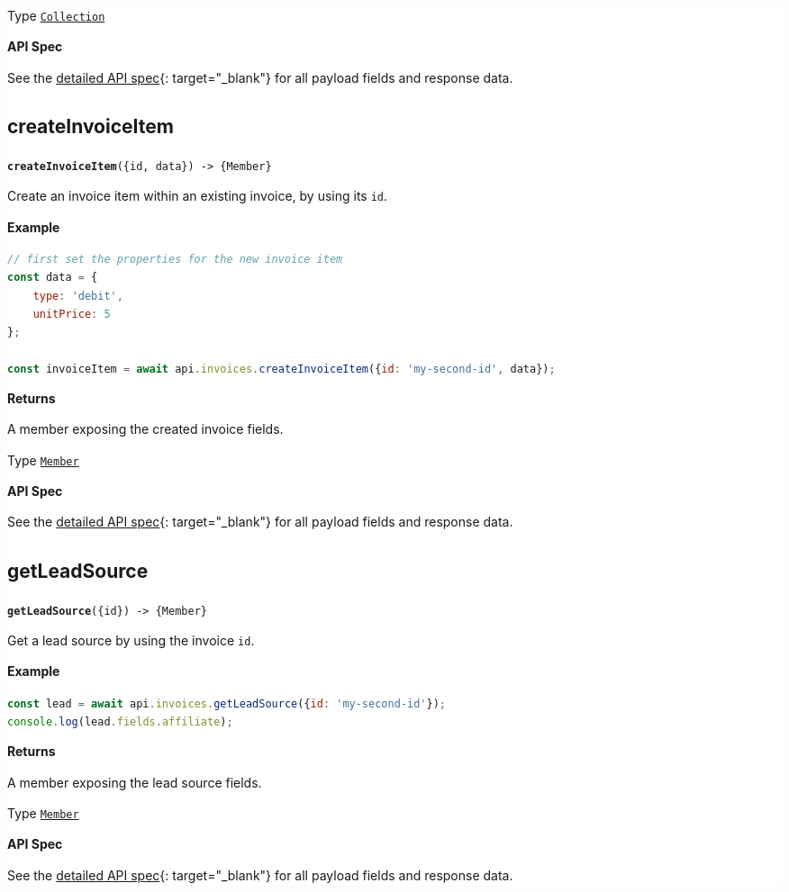Type [`Collection`][goto-collection]


**API Spec**

See the [detailed API spec][7]{: target="_blank"} for all payload fields and response data.

## createInvoiceItem
<div class="method"><code><strong>createInvoiceItem</strong>({<span class="prop">id</span>, <span class="prop">data</span>}) -> <span class="return">{Member}</span></code></div>

Create an invoice item within an existing invoice, by using its `id`.

**Example**

```js
// first set the properties for the new invoice item
const data = {
    type: 'debit', 
    unitPrice: 5
};

const invoiceItem = await api.invoices.createInvoiceItem({id: 'my-second-id', data});
```

**Returns**

A member exposing the created invoice fields.

Type [`Member`][goto-member]


**API Spec**

See the [detailed API spec][8]{: target="_blank"} for all payload fields and response data.

## getLeadSource
<div class="method"><code><strong>getLeadSource</strong>({<span class="prop">id</span>}) -> <span class="return">{Member}</span></code></div>

Get a lead source by using the invoice `id`.


**Example**

```js
const lead = await api.invoices.getLeadSource({id: 'my-second-id'});
console.log(lead.fields.affiliate);
```

**Returns**

A member exposing the lead source fields.

Type [`Member`][goto-member]


**API Spec**

See the [detailed API spec][9]{: target="_blank"} for all payload fields and response data.


[goto-rebillyapi]: ../rebilly-api
[goto-collection]: ../types/collection
[goto-member]: ../types/member
[goto-file]: ../types/file
[goto-arraybuffer]: https://developer.mozilla.org/en-US/docs/Web/JavaScript/Reference/Global_Objects/ArrayBuffer
[goto-events]: ./events
[1]: https://rebilly.github.io/RebillyAPI/#tag/Invoices%2Fpaths%2F~1invoices%2Fget
[2]: https://rebilly.github.io/RebillyAPI/#tag/Invoices%2Fpaths%2F~1invoices~1%7Bid%7D%2Fget
[3]: https://rebilly.github.io/RebillyAPI/#tag/Invoices%2Fpaths%2F~1invoices~1%7Bid%7D%2Fput
[4]: https://rebilly.github.io/RebillyAPI/#tag/Invoices%2Fpaths%2F~1invoices~1%7Bid%7D~1issue%2Fpost
[5]: https://rebilly.github.io/RebillyAPI/#tag/Invoices%2Fpaths%2F~1invoices~1%7Bid%7D~1abandon%2Fpost
[6]: https://rebilly.github.io/RebillyAPI/#tag/Invoices%2Fpaths%2F~1invoices~1%7Bid%7D~1void%2Fpost
[7]: https://rebilly.github.io/RebillyAPI/#tag/Invoices%2Fpaths%2F~1invoices~1%7Bid%7D~1items%2Fget
[8]: https://rebilly.github.io/RebillyAPI/#tag/Invoices%2Fpaths%2F~1invoices~1%7Bid%7D~1items%2Fpost
[9]: https://rebilly.github.io/RebillyAPI/#tag/Invoices%2Fpaths%2F~1invoices~1%7Bid%7D~1lead-source%2Fget
[10]: https://rebilly.github.io/RebillyAPI/#tag/Invoices%2Fpaths%2F~1invoices~1%7Bid%7D~1lead-source%2Fput
[11]: https://rebilly.github.io/RebillyAPI/#tag/Invoices%2Fpaths%2F~1invoices~1%7Bid%7D~1lead-source%2Fdelete